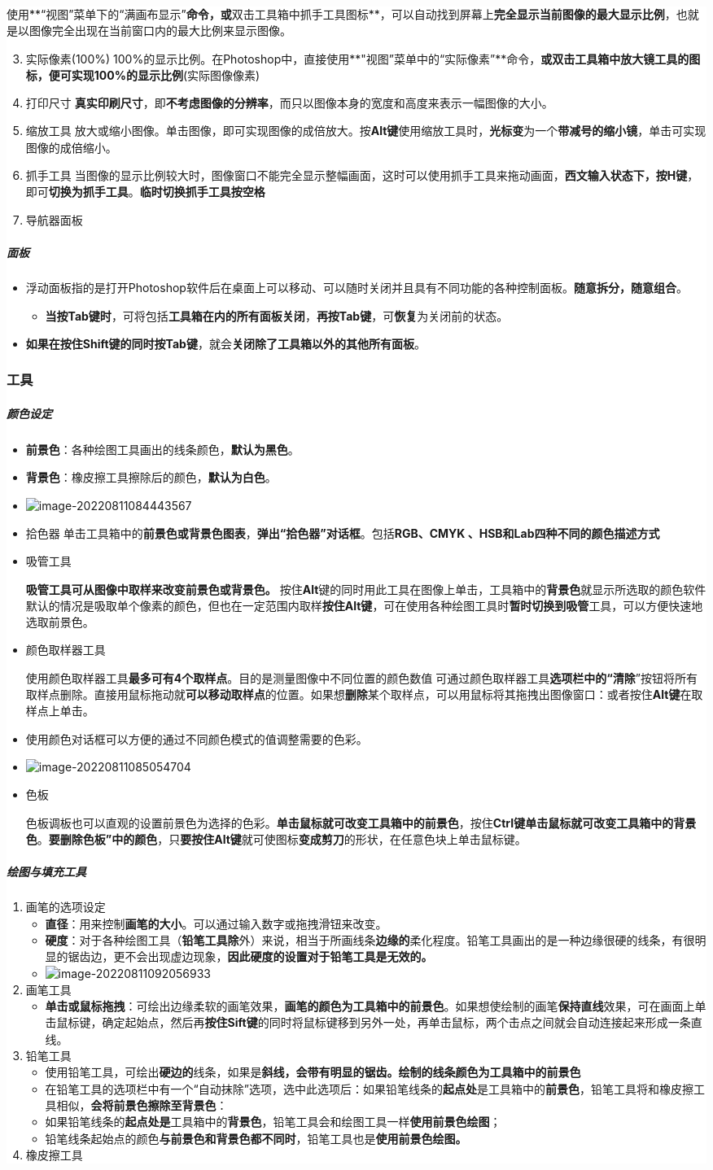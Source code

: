    使用**“视图”菜单下的“满画布显示”**命令，或**双击工具箱中抓手工具图标**，可以自动找到屏幕上**完全显示当前图像的最大显示比例**，也就是以图像完全出现在当前窗口内的最大比例来显示图像。

3. 实际像素(100%)
   100%的显示比例。在Photoshop中，直接使用**"视图”菜单中的“实际像素”**命令，**或双击工具箱中放大镜工具的图标，便可实现100%的显示比例**(实际图像像素)

4. 打印尺寸
   **真实印刷尺寸**，即**不考虑图像的分辨率**，而只以图像本身的宽度和高度来表示一幅图像的大小。

5. 缩放工具
   放大或缩小图像。单击图像，即可实现图像的成倍放大。按**Alt键**使用缩放工具时，**光标变**为一个**带减号的缩小镜**，单击可实现图像的成倍缩小。

6. 抓手工具
   当图像的显示比例较大时，图像窗口不能完全显示整幅画面，这时可以使用抓手工具来拖动画面，**西文输入状态下，按H键**，即可**切换为抓手工具**。**临时切换抓手工具按空格**

7. 导航器面板

##### 面板

- 浮动面板指的是打开Photoshop软件后在桌面上可以移动、可以随时关闭并且具有不同功能的各种控制面板。**随意拆分，随意组合**。
  - **当按Tab键时**，可将包括**工具箱在内的所有面板关闭**，**再按Tab键**，可**恢复**为关闭前的状态。			

- **如果在按住Shift键的同时按Tab键**，就会**关闭除了工具箱以外的其他所有面板**。

### 工具

##### 颜色设定

- **前景色**：各种绘图工具画出的线条颜色，**默认为黑色**。

- **背景色**：橡皮擦工具擦除后的颜色，**默认为白色**。

- ![image-20220811084443567](img/image-20220811084443567.png)

- 拾色器
  单击工具箱中的**前景色或背景色图表**，**弹出“拾色器”对话框**。包括**RGB、CMYK 、HSB和Lab四种不同的颜色描述方式**
  
- 吸管工具

  **吸管工具可从图像中取样来改变前景色或背景色。**
  按住**Alt**键的同时用此工具在图像上单击，工具箱中的**背景色**就显示所选取的颜色软件默认的情况是吸取单个像素的颜色，但也在一定范围内取样**按住Alt键**，可在使用各种绘图工具时**暂时切换到吸管**工具，可以方便快速地选取前景色。
  
- 颜色取样器工具

  使用颜色取样器工具**最多可有4个取样点**。目的是测量图像中不同位置的颜色数值
  可通过颜色取样器工具**选项栏中的“清除**”按钮将所有取样点删除。直接用鼠标拖动就**可以移动取样点**的位置。如果想**删除**某个取样点，可以用鼠标将其拖拽出图像窗口：或者按住**Alt键**在取样点上单击。
  
- 使用颜色对话框可以方便的通过不同颜色模式的值调整需要的色彩。

- ![image-20220811085054704](img/image-20220811085054704.png)

- 色板

  色板调板也可以直观的设置前景色为选择的色彩。**单击鼠标就可改变工具箱中的前景色**，按住**CtrI键单击鼠标就可改变工具箱中的背景色**。**要删除色板”中的颜色**，只**要按住Alt键**就可使图标**变成剪刀**的形状，在任意色块上单击鼠标键。

##### 绘图与填充工具

1. 画笔的选项设定
   - **直径**：用来控制**画笔的大小**。可以通过输入数字或拖拽滑钮来改变。
   - **硬度**：对于各种绘图工具（**铅笔工具除**外）来说，相当于所画线条**边缘的**柔化程度。铅笔工具画出的是一种边缘很硬的线条，有很明显的锯齿边，更不会出现虚边现象，**因此硬度的设置对于铅笔工具是无效的。**
   - ![image-20220811092056933](img/image-20220811092056933.png)
2. 画笔工具
   - **单击或鼠标拖拽**：可绘出边缘柔软的画笔效果，**画笔的颜色为工具箱中的前景色**。如果想使绘制的画笔**保持直线**效果，可在画面上单击鼠标键，确定起始点，然后再**按住Sift键**的同时将鼠标键移到另外一处，再单击鼠标，两个击点之间就会自动连接起来形成一条直线。
3. 铅笔工具
   - 使用铅笔工具，可绘出**硬边的**线条，如果是**斜线，**会带有明显的**锯齿。**绘制的线条**颜色为工具箱中的前景色**
   - 在铅笔工具的选项栏中有一个“自动抹除”选项，选中此选项后：如果铅笔线条的**起点处**是工具箱中的**前景色**，铅笔工具将和橡皮擦工具相似，**会将前景色擦除至背景色**：
   - 如果铅笔线条的**起点处是**工具箱中的**背景色**，铅笔工具会和绘图工具一样**使用前景色绘图**；
   - 铅笔线条起始点的颜色**与前景色和背景色都不同时**，铅笔工具也是**使用前景色绘图。**
4. 橡皮擦工具